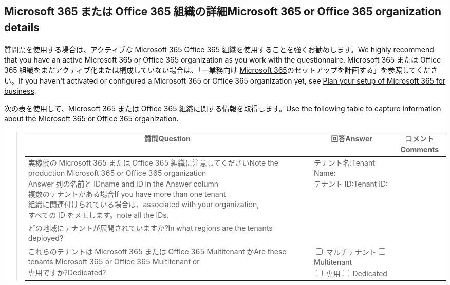 ## <a name="microsoft-365-or-office-365-organization-details"></a><span data-ttu-id="f3d90-112">Microsoft 365 または Office 365 組織の詳細</span><span class="sxs-lookup"><span data-stu-id="f3d90-112">Microsoft 365 or Office 365 organization details</span></span>

<span data-ttu-id="f3d90-113">質問票を使用する場合は、アクティブな Microsoft 365 Office 365 組織を使用することを強くお勧めします。</span><span class="sxs-lookup"><span data-stu-id="f3d90-113">We highly recommend that you have an active Microsoft 365 or Office 365 organization as you work with the questionnaire.</span></span> <span data-ttu-id="f3d90-114">Microsoft 365 または Office 365 組織をまだアクティブ化または構成していない場合は、「一業務向け [Microsoft 365](https://support.office.com/article/plan-your-setup-of-office-365-for-business-eb926624-018b-4486-bf11-5fba6ee4d645)のセットアップを計画する」を参照してください。</span><span class="sxs-lookup"><span data-stu-id="f3d90-114">If you haven't activated or configured a Microsoft 365 or Office 365 organization yet, see [Plan your setup of Microsoft 365 for business](https://support.office.com/article/plan-your-setup-of-office-365-for-business-eb926624-018b-4486-bf11-5fba6ee4d645).</span></span>

<span data-ttu-id="f3d90-115">次の表を使用して、Microsoft 365 または Office 365 組織に関する情報を取得します。</span><span class="sxs-lookup"><span data-stu-id="f3d90-115">Use the following table to capture information about the Microsoft 365 or Office 365 organization.</span></span>

> | <span data-ttu-id="f3d90-116">質問</span><span class="sxs-lookup"><span data-stu-id="f3d90-116">Question</span></span> | <span data-ttu-id="f3d90-117">回答</span><span class="sxs-lookup"><span data-stu-id="f3d90-117">Answer</span></span> | <span data-ttu-id="f3d90-118">コメント</span><span class="sxs-lookup"><span data-stu-id="f3d90-118">Comments</span></span> |
> |---|---|---|
> | <span data-ttu-id="f3d90-119">実稼働の Microsoft 365 または Office 365 組織に注意してください</span><span class="sxs-lookup"><span data-stu-id="f3d90-119">Note the production Microsoft 365 or Office 365 organization</span></span> <br><span data-ttu-id="f3d90-120">Answer 列の名前と ID</span><span class="sxs-lookup"><span data-stu-id="f3d90-120">name and ID in the Answer column</span></span> <br/><span data-ttu-id="f3d90-121">複数のテナントがある場合</span><span class="sxs-lookup"><span data-stu-id="f3d90-121">If you have more than one tenant</span></span> <br><span data-ttu-id="f3d90-122">組織に関連付けられている場合は、</span><span class="sxs-lookup"><span data-stu-id="f3d90-122">associated with your organization,</span></span> <br><span data-ttu-id="f3d90-123">すべての ID をメモします。</span><span class="sxs-lookup"><span data-stu-id="f3d90-123">note all the IDs.</span></span> | <span data-ttu-id="f3d90-124">テナント名:</span><span class="sxs-lookup"><span data-stu-id="f3d90-124">Tenant Name:</span></span> <br/><span data-ttu-id="f3d90-125">テナント ID:</span><span class="sxs-lookup"><span data-stu-id="f3d90-125">Tenant ID:</span></span>| |
> | <span data-ttu-id="f3d90-126">どの地域にテナントが展開されていますか?</span><span class="sxs-lookup"><span data-stu-id="f3d90-126">In what regions are the tenants deployed?</span></span>| | |
> | <span data-ttu-id="f3d90-127">これらのテナントは Microsoft 365 または Office 365 Multitenant か</span><span class="sxs-lookup"><span data-stu-id="f3d90-127">Are these tenants Microsoft 365 or Office 365 Multitenant or</span></span> <br><span data-ttu-id="f3d90-128">専用ですか?</span><span class="sxs-lookup"><span data-stu-id="f3d90-128">Dedicated?</span></span> | <span data-ttu-id="f3d90-129"><input type="checkbox"> マルチテナント</span><span class="sxs-lookup"><span data-stu-id="f3d90-129"><input type="checkbox"> Multitenant</span></span><br/> <span data-ttu-id="f3d90-130"><input type="checkbox"> 専用</span><span class="sxs-lookup"><span data-stu-id="f3d90-130"><input type="checkbox"> Dedicated</span></span> | |
